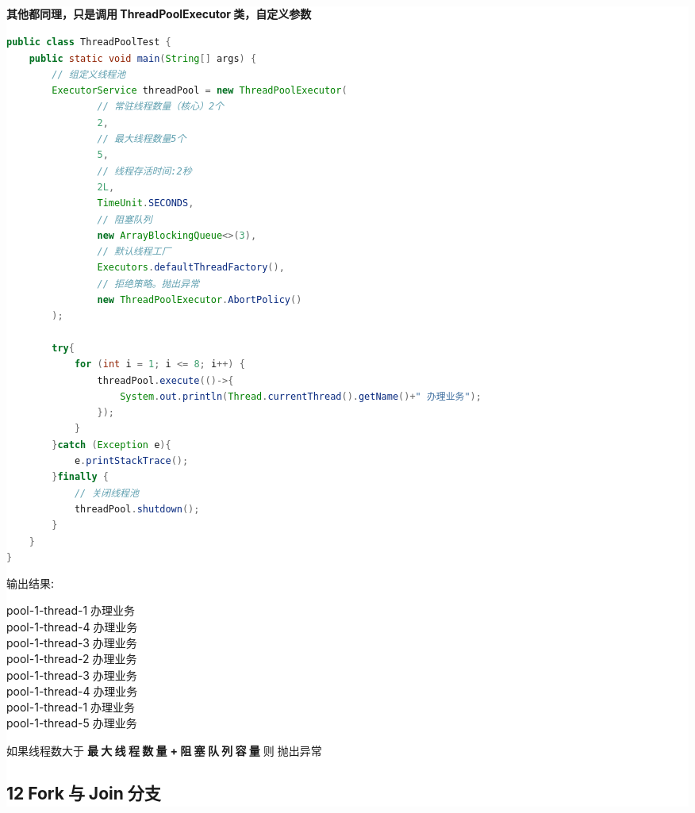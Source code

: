 **其他都同理，只是调用 ThreadPoolExecutor 类，自定义参数**

```java
public class ThreadPoolTest {
    public static void main(String[] args) {
        // 组定义线程池
        ExecutorService threadPool = new ThreadPoolExecutor(
                // 常驻线程数量（核心）2个
                2,
                // 最大线程数量5个
                5,
                // 线程存活时间:2秒
                2L,
                TimeUnit.SECONDS,
                // 阻塞队列
                new ArrayBlockingQueue<>(3),
                // 默认线程工厂
                Executors.defaultThreadFactory(),
                // 拒绝策略。抛出异常
                new ThreadPoolExecutor.AbortPolicy()
        );

        try{
            for (int i = 1; i <= 8; i++) {
                threadPool.execute(()->{
                    System.out.println(Thread.currentThread().getName()+" 办理业务");
                });
            }
        }catch (Exception e){
            e.printStackTrace();
        }finally {
            // 关闭线程池
            threadPool.shutdown();
        }
    }
}
```

输出结果:

pool-1-thread-1 办理业务  
pool-1-thread-4 办理业务  
pool-1-thread-3 办理业务  
pool-1-thread-2 办理业务  
pool-1-thread-3 办理业务  
pool-1-thread-4 办理业务  
pool-1-thread-1 办理业务  
pool-1-thread-5 办理业务

如果线程数大于 **最 大 线 程 数 量** **+ 阻 塞 队 列 容 量** 则 抛出异常

## 12 Fork 与 Join 分支
